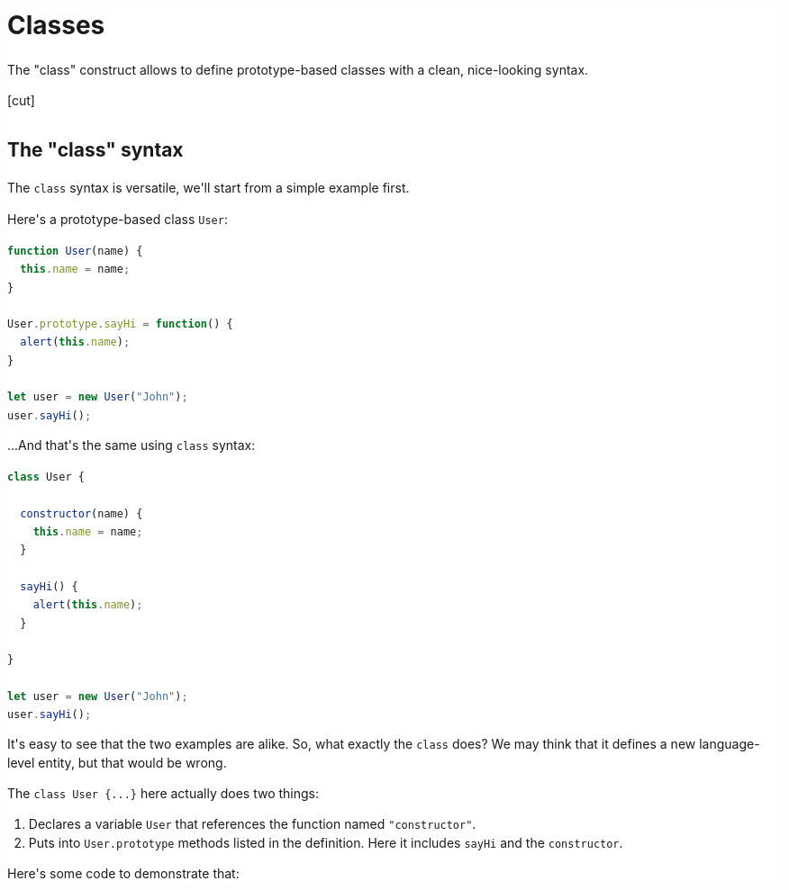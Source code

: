 
# Classes

The "class" construct allows to define prototype-based classes with a clean, nice-looking syntax.

[cut]

## The "class" syntax

The `class` syntax is versatile, we'll start from a simple example first.

Here's a prototype-based class `User`:

```js run
function User(name) {
  this.name = name;
}

User.prototype.sayHi = function() {
  alert(this.name);
}

let user = new User("John");
user.sayHi();
```

...And that's the same using `class` syntax:

```js run
class User {

  constructor(name) {
    this.name = name;
  }

  sayHi() {
    alert(this.name);
  }

}

let user = new User("John");
user.sayHi();
```

It's easy to see that the two examples are alike. So, what exactly the `class` does? We may think that it defines a new language-level entity, but that would be wrong.

The `class User {...}` here actually does two things:

1. Declares a variable `User` that references the function named `"constructor"`.
2. Puts into `User.prototype` methods listed in the definition. Here it includes `sayHi` and the `constructor`.

Here's some code to demonstrate that:
